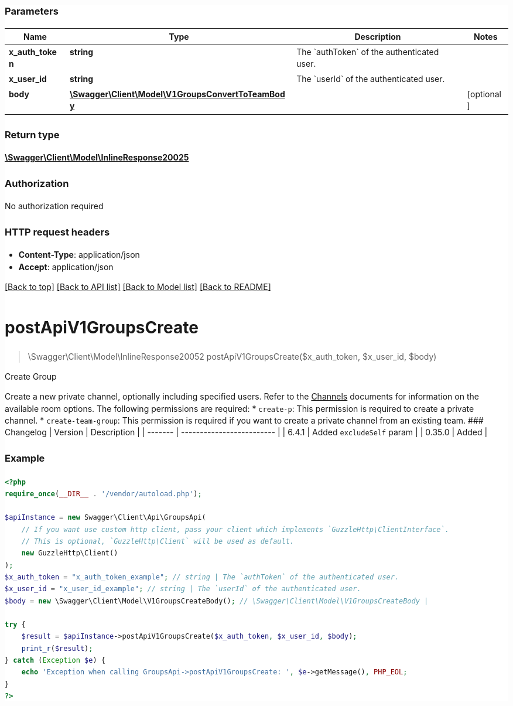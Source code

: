 ### Parameters

Name | Type | Description  | Notes
------------- | ------------- | ------------- | -------------
 **x_auth_token** | **string**| The &#x60;authToken&#x60; of the authenticated user. |
 **x_user_id** | **string**| The &#x60;userId&#x60; of the authenticated user. |
 **body** | [**\Swagger\Client\Model\V1GroupsConvertToTeamBody**](../Model/V1GroupsConvertToTeamBody.md)|  | [optional]

### Return type

[**\Swagger\Client\Model\InlineResponse20025**](../Model/InlineResponse20025.md)

### Authorization

No authorization required

### HTTP request headers

 - **Content-Type**: application/json
 - **Accept**: application/json

[[Back to top]](#) [[Back to API list]](../../README.md#documentation-for-api-endpoints) [[Back to Model list]](../../README.md#documentation-for-models) [[Back to README]](../../README.md)

# **postApiV1GroupsCreate**
> \Swagger\Client\Model\InlineResponse20052 postApiV1GroupsCreate($x_auth_token, $x_user_id, $body)

Create Group

Create a new private channel, optionally including specified users. Refer to the <a href='https://docs.rocket.chat/docs/channels' target='_blank'>Channels</a> documents for information on the available room options.  The following permissions are required: * `create-p`: This permission is required to create a private channel. * `create-team-group`: This permission is required if you want to create a private channel from an existing team.  ### Changelog | Version | Description               | | ------- | ------------------------- | | 6.4.1   | Added `excludeSelf` param | | 0.35.0  | Added                     |

### Example
```php
<?php
require_once(__DIR__ . '/vendor/autoload.php');

$apiInstance = new Swagger\Client\Api\GroupsApi(
    // If you want use custom http client, pass your client which implements `GuzzleHttp\ClientInterface`.
    // This is optional, `GuzzleHttp\Client` will be used as default.
    new GuzzleHttp\Client()
);
$x_auth_token = "x_auth_token_example"; // string | The `authToken` of the authenticated user.
$x_user_id = "x_user_id_example"; // string | The `userId` of the authenticated user.
$body = new \Swagger\Client\Model\V1GroupsCreateBody(); // \Swagger\Client\Model\V1GroupsCreateBody | 

try {
    $result = $apiInstance->postApiV1GroupsCreate($x_auth_token, $x_user_id, $body);
    print_r($result);
} catch (Exception $e) {
    echo 'Exception when calling GroupsApi->postApiV1GroupsCreate: ', $e->getMessage(), PHP_EOL;
}
?>
```
